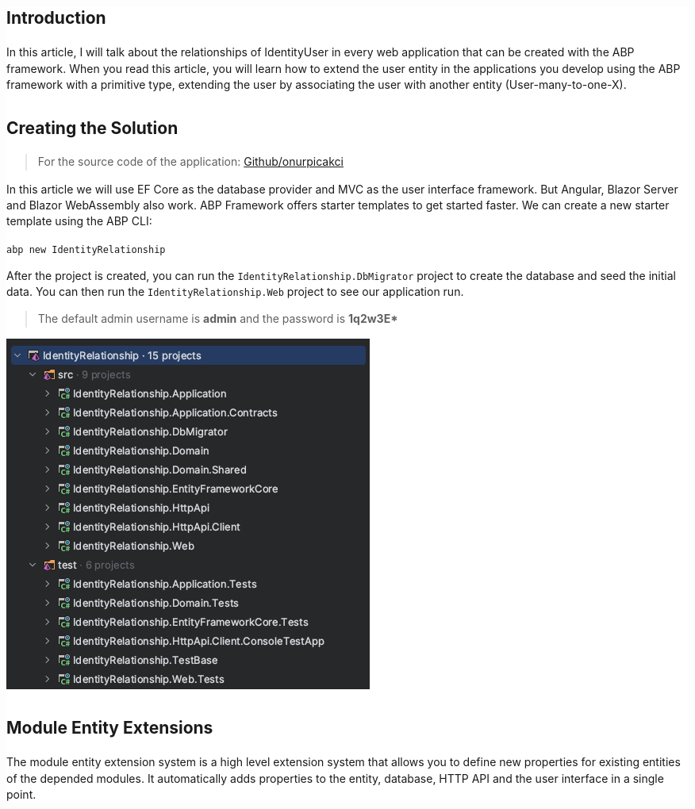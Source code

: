 ## Introduction
In this article, I will talk about the relationships of IdentityUser in every web application that can be created with the ABP framework. When you read this article, you will learn how to extend the user entity in the applications you develop using the ABP framework with a primitive type, extending the user by associating the user with another entity (User-many-to-one-X).


## Creating the Solution 
>For the source code of the application: [Github/onurpicakci](https://github.com/onurpicakci/Abp-Identity-Relationship)

In this article we will use EF Core as the database provider and MVC as the user interface framework. But Angular, Blazor Server and Blazor WebAssembly also work. ABP Framework offers starter templates to get started faster. We can create a new starter template using the ABP CLI:

```bash
abp new IdentityRelationship
```

After the project is created, you can run the `IdentityRelationship.DbMigrator` project to create the database and seed the initial data. You can then run the `IdentityRelationship.Web` project to see our application run.

> The default admin username is **admin** and the password is **1q2w3E\***

![solution-image](../../assets/img/identity-user-relationship/solution-image.png)

## Module Entity Extensions

The module entity extension system is a high level extension system that allows you to define new properties for existing entities of the depended modules. It automatically adds properties to the entity, database, HTTP API and the user interface in a single point.
